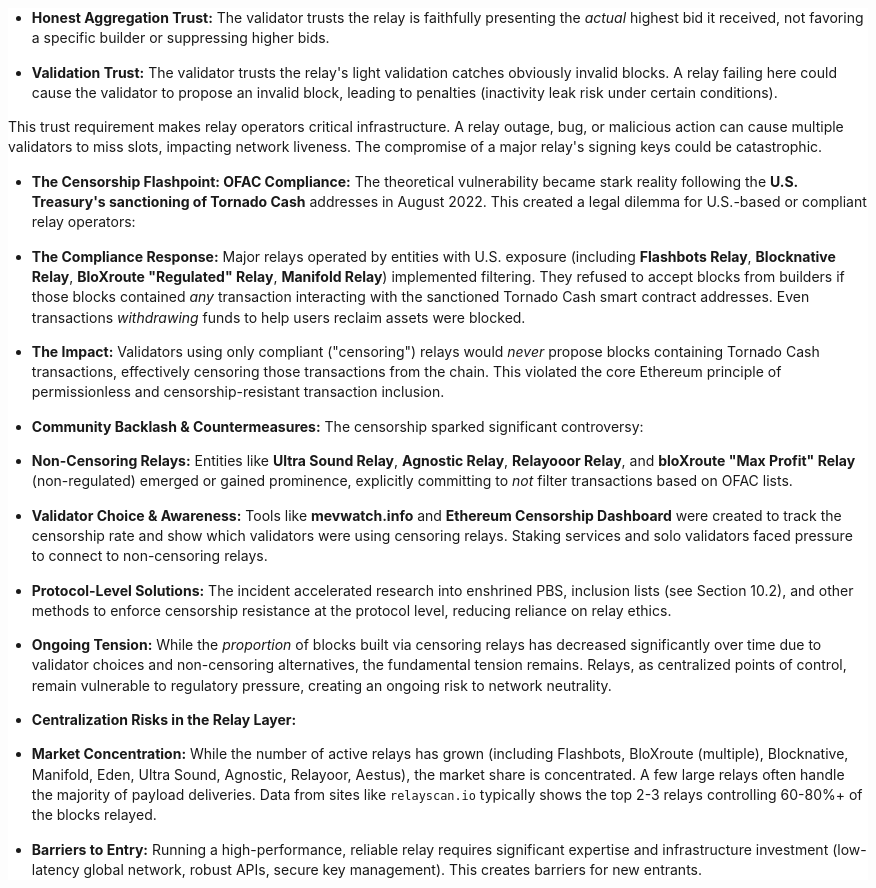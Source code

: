 *   **Honest Aggregation Trust:** The validator trusts the relay is faithfully presenting the *actual* highest bid it received, not favoring a specific builder or suppressing higher bids.

*   **Validation Trust:** The validator trusts the relay's light validation catches obviously invalid blocks. A relay failing here could cause the validator to propose an invalid block, leading to penalties (inactivity leak risk under certain conditions).

This trust requirement makes relay operators critical infrastructure. A relay outage, bug, or malicious action can cause multiple validators to miss slots, impacting network liveness. The compromise of a major relay's signing keys could be catastrophic.

*   **The Censorship Flashpoint: OFAC Compliance:** The theoretical vulnerability became stark reality following the **U.S. Treasury's sanctioning of Tornado Cash** addresses in August 2022. This created a legal dilemma for U.S.-based or compliant relay operators:

*   **The Compliance Response:** Major relays operated by entities with U.S. exposure (including **Flashbots Relay**, **Blocknative Relay**, **BloXroute "Regulated" Relay**, **Manifold Relay**) implemented filtering. They refused to accept blocks from builders if those blocks contained *any* transaction interacting with the sanctioned Tornado Cash smart contract addresses. Even transactions *withdrawing* funds to help users reclaim assets were blocked.

*   **The Impact:** Validators using only compliant ("censoring") relays would *never* propose blocks containing Tornado Cash transactions, effectively censoring those transactions from the chain. This violated the core Ethereum principle of permissionless and censorship-resistant transaction inclusion.

*   **Community Backlash & Countermeasures:** The censorship sparked significant controversy:

*   **Non-Censoring Relays:** Entities like **Ultra Sound Relay**, **Agnostic Relay**, **Relayooor Relay**, and **bloXroute "Max Profit" Relay** (non-regulated) emerged or gained prominence, explicitly committing to *not* filter transactions based on OFAC lists.

*   **Validator Choice & Awareness:** Tools like **mevwatch.info** and **Ethereum Censorship Dashboard** were created to track the censorship rate and show which validators were using censoring relays. Staking services and solo validators faced pressure to connect to non-censoring relays.

*   **Protocol-Level Solutions:** The incident accelerated research into enshrined PBS, inclusion lists (see Section 10.2), and other methods to enforce censorship resistance at the protocol level, reducing reliance on relay ethics.

*   **Ongoing Tension:** While the *proportion* of blocks built via censoring relays has decreased significantly over time due to validator choices and non-censoring alternatives, the fundamental tension remains. Relays, as centralized points of control, remain vulnerable to regulatory pressure, creating an ongoing risk to network neutrality.

*   **Centralization Risks in the Relay Layer:**

*   **Market Concentration:** While the number of active relays has grown (including Flashbots, BloXroute (multiple), Blocknative, Manifold, Eden, Ultra Sound, Agnostic, Relayoor, Aestus), the market share is concentrated. A few large relays often handle the majority of payload deliveries. Data from sites like `relayscan.io` typically shows the top 2-3 relays controlling 60-80%+ of the blocks relayed.

*   **Barriers to Entry:** Running a high-performance, reliable relay requires significant expertise and infrastructure investment (low-latency global network, robust APIs, secure key management). This creates barriers for new entrants.

